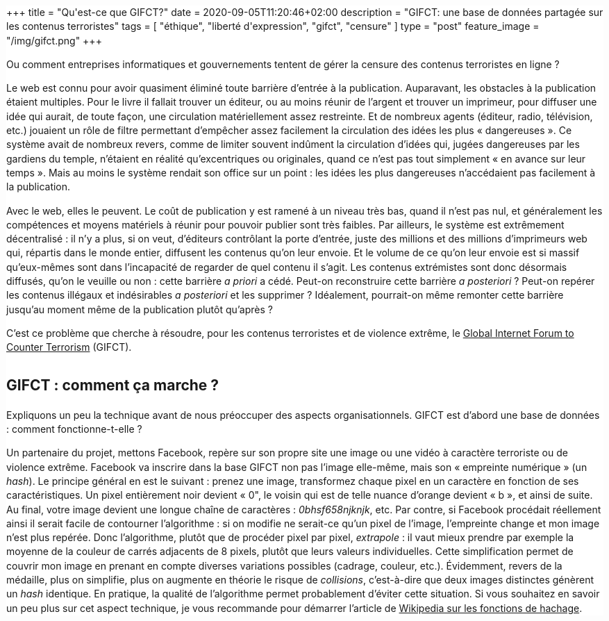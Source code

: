 +++
title = "Qu'est-ce que GIFCT?"
date = 2020-09-05T11:20:46+02:00
description = "GIFCT: une base de données partagée sur les contenus terroristes"
tags = [ "éthique", "liberté d'expression", "gifct", "censure" ]
type = "post"
feature_image = "/img/gifct.png"
+++

Ou comment entreprises informatiques et gouvernements tentent de gérer la censure des contenus terroristes en ligne&nbsp;?

Le web est connu pour avoir quasiment éliminé toute barrière d’entrée à la publication. Auparavant, les obstacles à la publication étaient multiples. Pour le livre il fallait trouver un éditeur, ou au moins réunir de l’argent et trouver un imprimeur, pour diffuser une idée qui aurait, de toute façon, une circulation matériellement assez restreinte. Et de nombreux agents (éditeur, radio, télévision, etc.) jouaient un rôle de filtre permettant d’empêcher assez facilement la circulation des idées les plus « dangereuses ». Ce système avait de nombreux revers, comme de limiter souvent indûment la circulation d’idées qui, jugées dangereuses par les gardiens du temple, n’étaient en réalité qu’excentriques ou originales, quand ce n’est pas tout simplement « en avance sur leur temps ». Mais au moins le système rendait son office sur un point : les idées les plus dangereuses n’accédaient pas facilement à la publication.

Avec le web, elles le peuvent. Le coût de publication y est ramené à un niveau très bas, quand il n’est pas nul, et généralement les compétences et moyens matériels à réunir pour pouvoir publier sont très faibles. Par ailleurs, le système est extrêmement décentralisé : il n’y a plus, si on veut, d’éditeurs contrôlant la porte d’entrée, juste des millions et des millions d’imprimeurs web qui, répartis dans le monde entier, diffusent les contenus qu’on leur envoie. Et le volume de ce qu’on leur envoie est si massif qu’eux-mêmes sont dans l’incapacité de regarder de quel contenu il s’agit. Les contenus extrémistes sont donc désormais diffusés, qu’on le veuille ou non : cette barrière _a priori_ a cédé. Peut-on reconstruire cette barrière _a posteriori_ ? Peut-on repérer les contenus illégaux et indésirables _a posteriori_ et les supprimer ? Idéalement, pourrait-on même remonter cette barrière jusqu’au moment même de la publication plutôt qu’après ?

C’est ce problème que cherche à résoudre, pour les contenus terroristes et de violence extrême, le [Global Internet Forum to Counter Terrorism](https://www.gifct.org/) (GIFCT).

## GIFCT : comment ça marche ?

Expliquons un peu la technique avant de nous préoccuper des aspects organisationnels. GIFCT est d’abord une base de données : comment fonctionne-t-elle ? 

Un partenaire du projet, mettons Facebook, repère sur son propre site une image ou une vidéo à caractère terroriste ou de violence extrême. Facebook va inscrire dans la base GIFCT non pas l’image elle-même, mais son « empreinte numérique » (un _hash_). Le principe général en est le suivant : prenez une image, transformez chaque pixel en un caractère en fonction de ses caractéristiques. Un pixel entièrement noir devient « 0", le voisin qui est de telle nuance d’orange devient « b », et ainsi de suite. Au final, votre image devient une longue chaîne de caractères : _0bhsf658njknjk_, etc. Par contre, si Facebook procédait réellement ainsi il serait facile de contourner l’algorithme : si on modifie ne serait-ce qu’un pixel de l’image, l’empreinte change et mon image n’est plus repérée. Donc l’algorithme, plutôt que de procéder pixel par pixel, _extrapole_ : il vaut mieux prendre par exemple la moyenne de la couleur de carrés adjacents de 8 pixels, plutôt que leurs valeurs individuelles. Cette simplification permet de couvrir mon image en prenant en compte diverses variations possibles (cadrage, couleur, etc.). Évidemment, revers de la médaille, plus on simplifie, plus on augmente en théorie le risque de _collisions_, c’est-à-dire que deux images distinctes génèrent un _hash_ identique. En pratique, la qualité de l’algorithme permet probablement d’éviter cette situation. Si vous souhaitez en savoir un peu plus sur cet aspect technique, je vous recommande pour démarrer l’article de [Wikipedia sur les fonctions de hachage](https://fr.wikipedia.org/wiki/Fonction_de_hachage).
